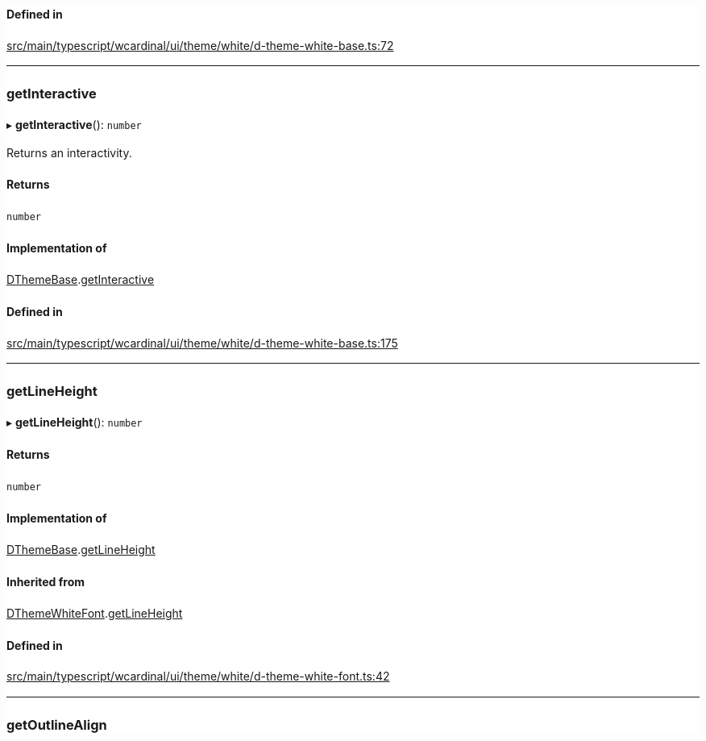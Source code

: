 #### Defined in

[src/main/typescript/wcardinal/ui/theme/white/d-theme-white-base.ts:72](https://github.com/winter-cardinal/winter-cardinal-ui/blob/v0.414.0/src/main/typescript/wcardinal/ui/theme/white/d-theme-white-base.ts#L72)

___

### getInteractive

▸ **getInteractive**(): `number`

Returns an interactivity.

#### Returns

`number`

#### Implementation of

[DThemeBase](../interfaces/DThemeBase.md).[getInteractive](../interfaces/DThemeBase.md#getinteractive)

#### Defined in

[src/main/typescript/wcardinal/ui/theme/white/d-theme-white-base.ts:175](https://github.com/winter-cardinal/winter-cardinal-ui/blob/v0.414.0/src/main/typescript/wcardinal/ui/theme/white/d-theme-white-base.ts#L175)

___

### getLineHeight

▸ **getLineHeight**(): `number`

#### Returns

`number`

#### Implementation of

[DThemeBase](../interfaces/DThemeBase.md).[getLineHeight](../interfaces/DThemeBase.md#getlineheight)

#### Inherited from

[DThemeWhiteFont](DThemeWhiteFont.md).[getLineHeight](DThemeWhiteFont.md#getlineheight)

#### Defined in

[src/main/typescript/wcardinal/ui/theme/white/d-theme-white-font.ts:42](https://github.com/winter-cardinal/winter-cardinal-ui/blob/v0.414.0/src/main/typescript/wcardinal/ui/theme/white/d-theme-white-font.ts#L42)

___

### getOutlineAlign
